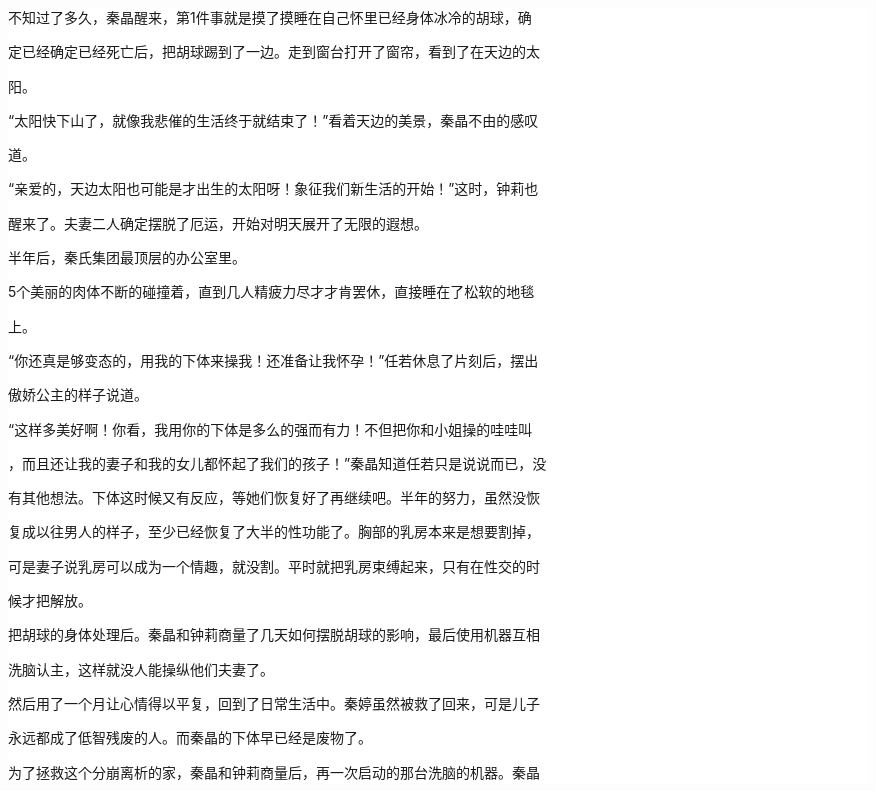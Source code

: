 

不知过了多久，秦晶醒来，第1件事就是摸了摸睡在自己怀里已经身体冰冷的胡球，确

定已经确定已经死亡后，把胡球踢到了一边。走到窗台打开了窗帘，看到了在天边的太

阳。





“太阳快下山了，就像我悲催的生活终于就结束了！”看着天边的美景，秦晶不由的感叹

道。



“亲爱的，天边太阳也可能是才出生的太阳呀！象征我们新生活的开始！”这时，钟莉也

醒来了。夫妻二人确定摆脱了厄运，开始对明天展开了无限的遐想。

半年后，秦氏集团最顶层的办公室里。





5个美丽的肉体不断的碰撞着，直到几人精疲力尽才才肯罢休，直接睡在了松软的地毯

上。



“你还真是够变态的，用我的下体来操我！还准备让我怀孕！”任若休息了片刻后，摆出

傲娇公主的样子说道。





“这样多美好啊！你看，我用你的下体是多么的强而有力！不但把你和小姐操的哇哇叫

，而且还让我的妻子和我的女儿都怀起了我们的孩子！”秦晶知道任若只是说说而已，没

有其他想法。下体这时候又有反应，等她们恢复好了再继续吧。半年的努力，虽然没恢

复成以往男人的样子，至少已经恢复了大半的性功能了。胸部的乳房本来是想要割掉，

可是妻子说乳房可以成为一个情趣，就没割。平时就把乳房束缚起来，只有在性交的时

候才把解放。





把胡球的身体处理后。秦晶和钟莉商量了几天如何摆脱胡球的影响，最后使用机器互相

洗脑认主，这样就没人能操纵他们夫妻了。



然后用了一个月让心情得以平复，回到了日常生活中。秦婷虽然被救了回来，可是儿子

永远都成了低智残废的人。而秦晶的下体早已经是废物了。





为了拯救这个分崩离析的家，秦晶和钟莉商量后，再一次启动的那台洗脑的机器。秦晶
